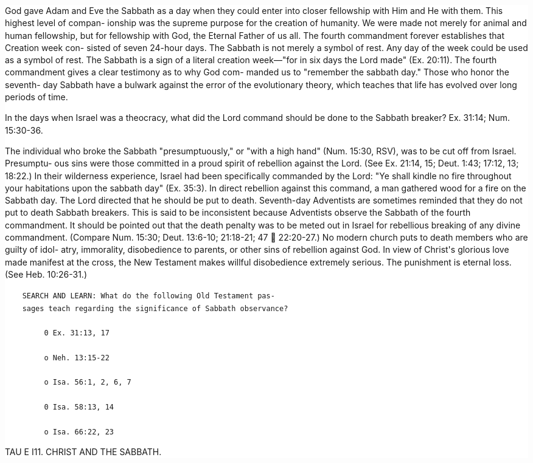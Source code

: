 
   God gave Adam and Eve the Sabbath as a day when they could enter into
closer fellowship with Him and He with them. This highest level of compan-
ionship was the supreme purpose for the creation of humanity. We were
made not merely for animal and human fellowship, but for fellowship with
God, the Eternal Father of us all.
   The fourth commandment forever establishes that Creation week con-
sisted of seven 24-hour days. The Sabbath is not merely a symbol of rest.
Any day of the week could be used as a symbol of rest. The Sabbath is a sign
of a literal creation week—"for in six days the Lord made" (Ex. 20:11).
The fourth commandment gives a clear testimony as to why God com-
manded us to "remember the sabbath day." Those who honor the seventh-
day Sabbath have a bulwark against the error of the evolutionary theory,
which teaches that life has evolved over long periods of time.

  In the days when Israel was a theocracy, what did the Lord command
should be done to the Sabbath breaker? Ex. 31:14; Num. 15:30-36.


  The individual who broke the Sabbath "presumptuously," or "with a
high hand" (Num. 15:30, RSV), was to be cut off from Israel. Presumptu-
ous sins were those committed in a proud spirit of rebellion against the Lord.
(See Ex. 21:14, 15; Deut. 1:43; 17:12, 13; 18:22.)
  In their wilderness experience, Israel had been specifically commanded
by the Lord: "Ye shall kindle no fire throughout your habitations upon the
sabbath day" (Ex. 35:3).
  In direct rebellion against this command, a man gathered wood for a fire
on the Sabbath day. The Lord directed that he should be put to death.
  Seventh-day Adventists are sometimes reminded that they do not put to
death Sabbath breakers. This is said to be inconsistent because Adventists
observe the Sabbath of the fourth commandment. It should be pointed out
that the death penalty was to be meted out in Israel for rebellious breaking of
any divine commandment. (Compare Num. 15:30; Deut. 13:6-10; 21:18-21;
                                                                            47
        22:20-27.) No modern church puts to death members who are guilty of idol-
        atry, immorality, disobedience to parents, or other sins of rebellion against
        God.
           In view of Christ's glorious love made manifest at the cross, the New
        Testament makes willful disobedience extremely serious. The punishment is
        eternal loss. (See Heb. 10:26-31.)

        SEARCH AND LEARN: What do the following Old Testament pas-
        sages teach regarding the significance of Sabbath observance?

             0 Ex. 31:13, 17

             o Neh. 13:15-22

             o Isa. 56:1, 2, 6, 7

             0 Isa. 58:13, 14

             o Isa. 66:22, 23

TAU E   I11. CHRIST AND THE SABBATH.
